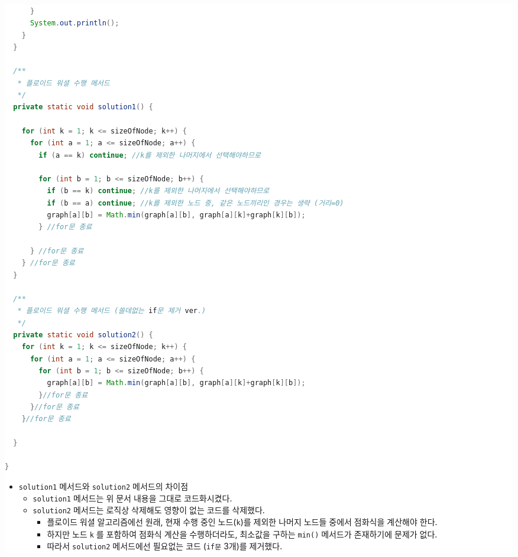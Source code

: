 ```java
      }
      System.out.println();
    }
  }

  /**
   * 플로이드 워셜 수행 메서드
   */
  private static void solution1() {

    for (int k = 1; k <= sizeOfNode; k++) {
      for (int a = 1; a <= sizeOfNode; a++) {
        if (a == k) continue; //k를 제외한 나머지에서 선택해야하므로

        for (int b = 1; b <= sizeOfNode; b++) {
          if (b == k) continue; //k를 제외한 나머지에서 선택해야하므로
          if (b == a) continue; //k를 제외한 노드 중, 같은 노드끼리인 경우는 생략 (거리=0)
          graph[a][b] = Math.min(graph[a][b], graph[a][k]+graph[k][b]);
        } //for문 종료

      } //for문 종료
    } //for문 종료
  }

  /**
   * 플로이드 워셜 수행 메서드 (쓸데없는 if문 제거 ver.)
   */
  private static void solution2() {
    for (int k = 1; k <= sizeOfNode; k++) {
      for (int a = 1; a <= sizeOfNode; a++) {
        for (int b = 1; b <= sizeOfNode; b++) {
          graph[a][b] = Math.min(graph[a][b], graph[a][k]+graph[k][b]);
        }//for문 종료
      }//for문 종료
    }//for문 종료

  }

}

```

- `solution1` 메서드와 `solution2` 메서드의 차이점
  - `solution1` 메서드는 위 문서 내용을 그대로 코드화시켰다.
  - `solution2` 메서드는 로직상 삭제해도 영향이 없는 코드를 삭제했다.
    - 플로이드 워셜 알고리즘에선 원래, 현재 수행 중인 노드(`k`)를 제외한 나머지 노드들 중에서 점화식을 계산해야 한다.
    - 하지만 노드 `k` 를 포함하여 점화식 계산을 수행하더라도, 최소값을 구하는 `min()` 메서드가 존재하기에 문제가 없다.
    - 따라서 `solution2` 메서드에선 필요없는 코드 (`if문` 3개)를 제거했다.